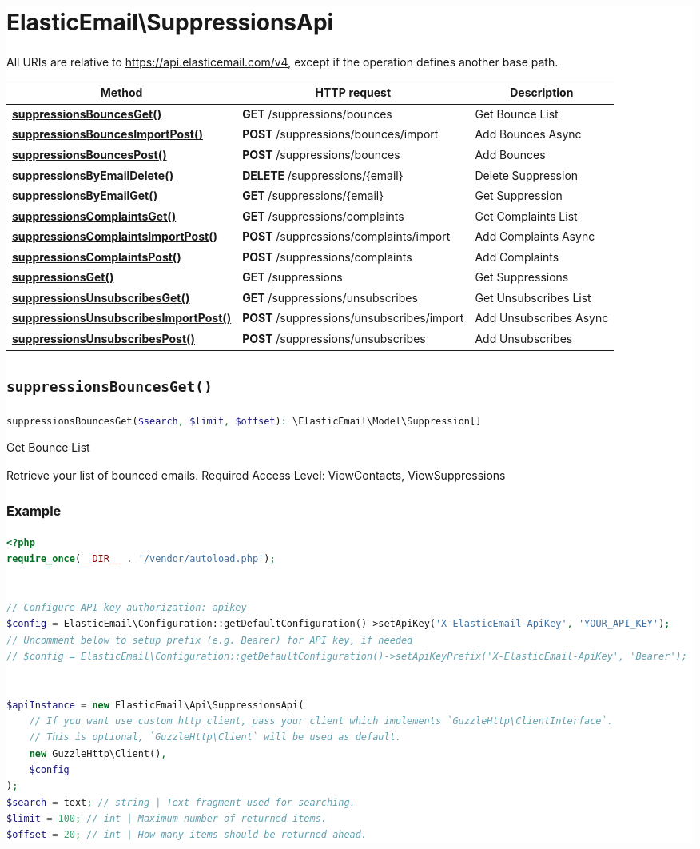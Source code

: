 # ElasticEmail\SuppressionsApi

All URIs are relative to https://api.elasticemail.com/v4, except if the operation defines another base path.

| Method | HTTP request | Description |
| ------------- | ------------- | ------------- |
| [**suppressionsBouncesGet()**](SuppressionsApi.md#suppressionsBouncesGet) | **GET** /suppressions/bounces | Get Bounce List |
| [**suppressionsBouncesImportPost()**](SuppressionsApi.md#suppressionsBouncesImportPost) | **POST** /suppressions/bounces/import | Add Bounces Async |
| [**suppressionsBouncesPost()**](SuppressionsApi.md#suppressionsBouncesPost) | **POST** /suppressions/bounces | Add Bounces |
| [**suppressionsByEmailDelete()**](SuppressionsApi.md#suppressionsByEmailDelete) | **DELETE** /suppressions/{email} | Delete Suppression |
| [**suppressionsByEmailGet()**](SuppressionsApi.md#suppressionsByEmailGet) | **GET** /suppressions/{email} | Get Suppression |
| [**suppressionsComplaintsGet()**](SuppressionsApi.md#suppressionsComplaintsGet) | **GET** /suppressions/complaints | Get Complaints List |
| [**suppressionsComplaintsImportPost()**](SuppressionsApi.md#suppressionsComplaintsImportPost) | **POST** /suppressions/complaints/import | Add Complaints Async |
| [**suppressionsComplaintsPost()**](SuppressionsApi.md#suppressionsComplaintsPost) | **POST** /suppressions/complaints | Add Complaints |
| [**suppressionsGet()**](SuppressionsApi.md#suppressionsGet) | **GET** /suppressions | Get Suppressions |
| [**suppressionsUnsubscribesGet()**](SuppressionsApi.md#suppressionsUnsubscribesGet) | **GET** /suppressions/unsubscribes | Get Unsubscribes List |
| [**suppressionsUnsubscribesImportPost()**](SuppressionsApi.md#suppressionsUnsubscribesImportPost) | **POST** /suppressions/unsubscribes/import | Add Unsubscribes Async |
| [**suppressionsUnsubscribesPost()**](SuppressionsApi.md#suppressionsUnsubscribesPost) | **POST** /suppressions/unsubscribes | Add Unsubscribes |


## `suppressionsBouncesGet()`

```php
suppressionsBouncesGet($search, $limit, $offset): \ElasticEmail\Model\Suppression[]
```

Get Bounce List

Retrieve your list of bounced emails. Required Access Level: ViewContacts, ViewSuppressions

### Example

```php
<?php
require_once(__DIR__ . '/vendor/autoload.php');


// Configure API key authorization: apikey
$config = ElasticEmail\Configuration::getDefaultConfiguration()->setApiKey('X-ElasticEmail-ApiKey', 'YOUR_API_KEY');
// Uncomment below to setup prefix (e.g. Bearer) for API key, if needed
// $config = ElasticEmail\Configuration::getDefaultConfiguration()->setApiKeyPrefix('X-ElasticEmail-ApiKey', 'Bearer');


$apiInstance = new ElasticEmail\Api\SuppressionsApi(
    // If you want use custom http client, pass your client which implements `GuzzleHttp\ClientInterface`.
    // This is optional, `GuzzleHttp\Client` will be used as default.
    new GuzzleHttp\Client(),
    $config
);
$search = text; // string | Text fragment used for searching.
$limit = 100; // int | Maximum number of returned items.
$offset = 20; // int | How many items should be returned ahead.
```